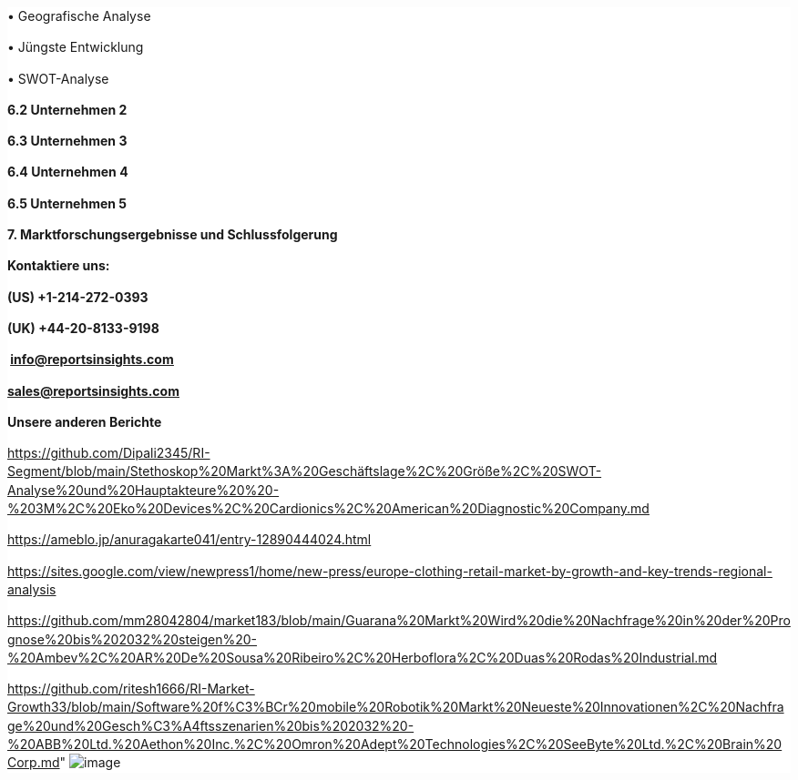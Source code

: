 • Geografische Analyse

• Jüngste Entwicklung

• SWOT-Analyse

<strong>6.2 Unternehmen 2</strong>

<strong>6.3 Unternehmen 3</strong>

<strong>6.4 Unternehmen 4</strong>

<strong>6.5 Unternehmen 5</strong>

<strong>7. Marktforschungsergebnisse und Schlussfolgerung</strong>

<strong>Kontaktiere uns:</strong>

<strong>(US) +1-214-272-0393</strong>

<strong>(UK) +44-20-8133-9198</strong>

<strong> </strong><a href=info@reportsinsights.com><strong><u>info@reportsinsights.com</u></strong></a>

<a href=sales@reportsinsights.com><strong><u>sales@reportsinsights.com</u></strong></a>

<strong>Unsere anderen Berichte</strong>

<a href=https://github.com/Dipali2345/RI-Segment/blob/main/Stethoskop%20Markt%3A%20Geschäftslage%2C%20Größe%2C%20SWOT-Analyse%20und%20Hauptakteure%20%20-%203M%2C%20Eko%20Devices%2C%20Cardionics%2C%20American%20Diagnostic%20Company.md>https://github.com/Dipali2345/RI-Segment/blob/main/Stethoskop%20Markt%3A%20Geschäftslage%2C%20Größe%2C%20SWOT-Analyse%20und%20Hauptakteure%20%20-%203M%2C%20Eko%20Devices%2C%20Cardionics%2C%20American%20Diagnostic%20Company.md</a>

<a href=https://ameblo.jp/anuragakarte041/entry-12890444024.html>https://ameblo.jp/anuragakarte041/entry-12890444024.html</a>

<a href=https://sites.google.com/view/newpress1/home/new-press/europe-clothing-retail-market-by-growth-and-key-trends-regional-analysis>https://sites.google.com/view/newpress1/home/new-press/europe-clothing-retail-market-by-growth-and-key-trends-regional-analysis</a>

<a href=https://github.com/mm28042804/market183/blob/main/Guarana%20Markt%20Wird%20die%20Nachfrage%20in%20der%20Prognose%20bis%202032%20steigen%20-%20Ambev%2C%20AR%20De%20Sousa%20Ribeiro%2C%20Herboflora%2C%20Duas%20Rodas%20Industrial.md>https://github.com/mm28042804/market183/blob/main/Guarana%20Markt%20Wird%20die%20Nachfrage%20in%20der%20Prognose%20bis%202032%20steigen%20-%20Ambev%2C%20AR%20De%20Sousa%20Ribeiro%2C%20Herboflora%2C%20Duas%20Rodas%20Industrial.md</a>

<a href=https://github.com/ritesh1666/RI-Market-Growth33/blob/main/Software%20f%C3%BCr%20mobile%20Robotik%20Markt%20Neueste%20Innovationen%2C%20Nachfrage%20und%20Gesch%C3%A4ftsszenarien%20bis%202032%20-%20ABB%20Ltd.%20Aethon%20Inc.%2C%20Omron%20Adept%20Technologies%2C%20SeeByte%20Ltd.%2C%20Brain%20Corp.md>https://github.com/ritesh1666/RI-Market-Growth33/blob/main/Software%20f%C3%BCr%20mobile%20Robotik%20Markt%20Neueste%20Innovationen%2C%20Nachfrage%20und%20Gesch%C3%A4ftsszenarien%20bis%202032%20-%20ABB%20Ltd.%20Aethon%20Inc.%2C%20Omron%20Adept%20Technologies%2C%20SeeByte%20Ltd.%2C%20Brain%20Corp.md</a>"
![image](https://github.com/user-attachments/assets/2f976caa-982f-4cdd-8d05-6251dcad8916)
